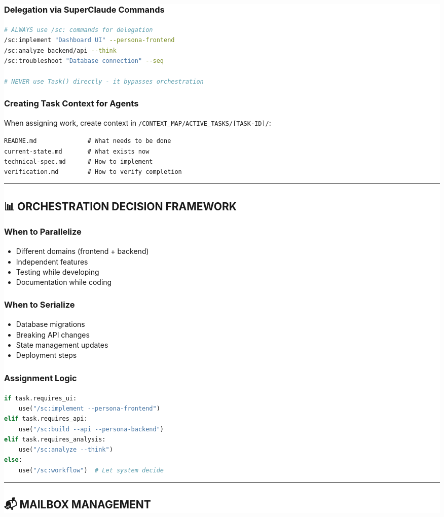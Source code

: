 ### Delegation via SuperClaude Commands
```bash
# ALWAYS use /sc: commands for delegation
/sc:implement "Dashboard UI" --persona-frontend
/sc:analyze backend/api --think
/sc:troubleshoot "Database connection" --seq

# NEVER use Task() directly - it bypasses orchestration
```

### Creating Task Context for Agents
When assigning work, create context in `/CONTEXT_MAP/ACTIVE_TASKS/[TASK-ID]/`:
```
README.md              # What needs to be done
current-state.md       # What exists now
technical-spec.md      # How to implement
verification.md        # How to verify completion
```

---

## 📊 ORCHESTRATION DECISION FRAMEWORK

### When to Parallelize
- Different domains (frontend + backend)
- Independent features
- Testing while developing
- Documentation while coding

### When to Serialize  
- Database migrations
- Breaking API changes
- State management updates
- Deployment steps

### Assignment Logic
```python
if task.requires_ui:
    use("/sc:implement --persona-frontend")
elif task.requires_api:
    use("/sc:build --api --persona-backend")
elif task.requires_analysis:
    use("/sc:analyze --think")
else:
    use("/sc:workflow")  # Let system decide
```

---

## 📬 MAILBOX MANAGEMENT
